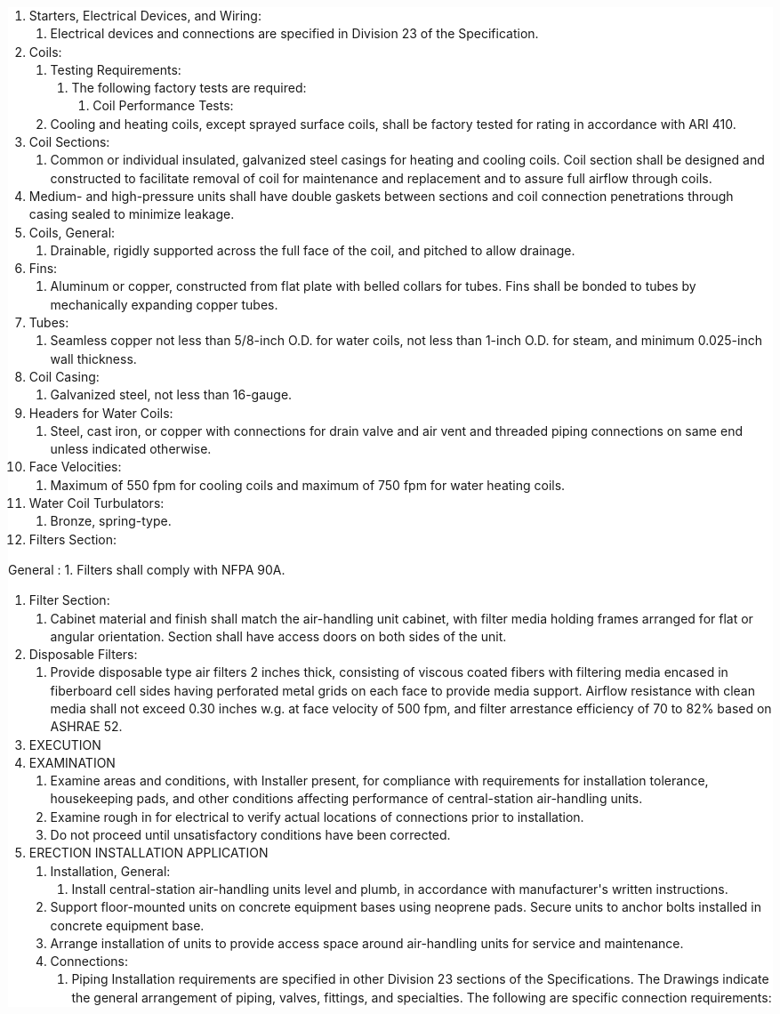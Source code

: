    1. Starters, Electrical Devices, and Wiring:
      1. Electrical devices and connections are specified in Division 23 of the Specification.
   1. Coils:
      1. Testing Requirements:
         1. The following factory tests are required:
               1. Coil Performance Tests:
      1. Cooling and heating coils, except sprayed surface coils, shall be factory tested for rating in accordance with ARI 410.
   1. Coil Sections:
      1. Common or individual insulated, galvanized steel casings for heating and cooling coils. Coil section shall be designed and constructed to facilitate removal of coil for maintenance and replacement and to assure full airflow through coils.
   1. Medium- and high-pressure units shall have double gaskets between sections and coil connection penetrations through casing sealed to minimize leakage.
   1. Coils, General:
      1. Drainable, rigidly supported across the full face of the coil, and pitched to allow drainage.
   1. Fins:
      1. Aluminum or copper, constructed from flat plate with belled collars for tubes. Fins shall be bonded to tubes by mechanically expanding copper tubes.
   1. Tubes:
      1. Seamless copper not less than 5/8-inch O.D. for water coils, not less than 1-inch O.D. for steam, and minimum 0.025-inch wall thickness.
   1. Coil Casing:
      1. Galvanized steel, not less than 16-gauge.
   1. Headers for Water Coils:
      1. Steel, cast iron, or copper with connections for drain valve and air vent and threaded piping connections on same end unless indicated otherwise.
   1. Face Velocities:
      1. Maximum of 550 fpm for cooling coils and maximum of 750 fpm for water heating coils.
   1. Water Coil Turbulators:
      1. Bronze, spring-type.
   1. Filters Section:

General
:
         1. Filters shall comply with NFPA 90A.
   1. Filter Section:
      1. Cabinet material and finish shall match the air-handling unit cabinet, with filter media holding frames arranged for flat or angular orientation. Section shall have access doors on both sides of the unit.
   1. Disposable Filters:
      1. Provide disposable type air filters 2 inches thick, consisting of viscous coated fibers with filtering media encased in fiberboard cell sides having perforated metal grids on each face to provide media support. Airflow resistance with clean media shall not exceed 0.30 inches w.g. at face velocity of 500 fpm, and filter arrestance efficiency of 70 to 82% based on ASHRAE 52.
1. EXECUTION
1. EXAMINATION
   1. Examine areas and conditions, with Installer present, for compliance with requirements for installation tolerance, housekeeping pads, and other conditions affecting performance of central-station air-handling units.
   1. Examine rough in for electrical to verify actual locations of connections prior to installation.
   1. Do not proceed until unsatisfactory conditions have been corrected.
1. ERECTION INSTALLATION APPLICATION
   1. Installation, General:
      1. Install central-station air-handling units level and plumb, in accordance with manufacturer's written instructions.
   1. Support floor-mounted units on concrete equipment bases using neoprene pads. Secure units to anchor bolts installed in concrete equipment base.
   1. Arrange installation of units to provide access space around air-handling units for service and maintenance.
   1. Connections:
      1. Piping Installation requirements are specified in other Division 23 sections of the Specifications. The Drawings indicate the general arrangement of piping, valves, fittings, and specialties. The following are specific connection requirements: